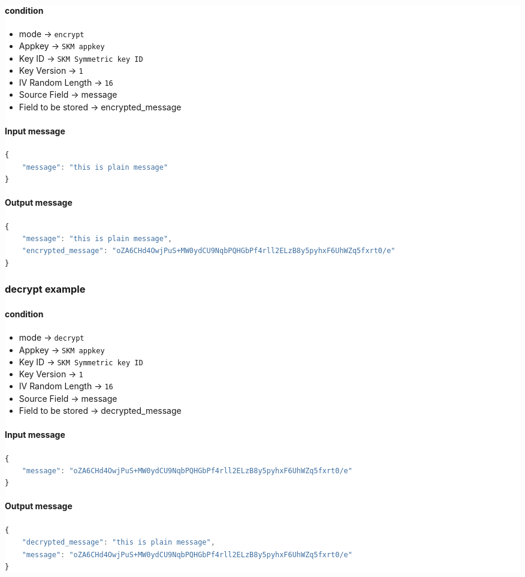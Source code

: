 #### condition

* mode → `encrypt`
* Appkey → `SKM appkey`
* Key ID → `SKM Symmetric key ID`
* Key Version → `1`
* IV Random Length → `16`
* Source Field → message
* Field to be  stored → encrypted_message

#### Input message

``` js
{ 
    "message": "this is plain message" 
}
```

#### Output message

``` js
{ 
    "message": "this is plain message", 
    "encrypted_message": "oZA6CHd4OwjPuS+MW0ydCU9NqbPQHGbPf4rll2ELzB8y5pyhxF6UhWZq5fxrt0/e" 
}
```

### decrypt example

#### condition

* mode → `decrypt`
* Appkey → `SKM appkey`
* Key ID → `SKM Symmetric key ID`
* Key Version → `1`
* IV Random Length → `16`
* Source Field → message
* Field to be  stored → decrypted_message

#### Input message

``` js
{ 
    "message": "oZA6CHd4OwjPuS+MW0ydCU9NqbPQHGbPf4rll2ELzB8y5pyhxF6UhWZq5fxrt0/e" 
}
```

#### Output message

``` js
{ 
    "decrypted_message": "this is plain message", 
    "message": "oZA6CHd4OwjPuS+MW0ydCU9NqbPQHGbPf4rll2ELzB8y5pyhxF6UhWZq5fxrt0/e" 
}
```
